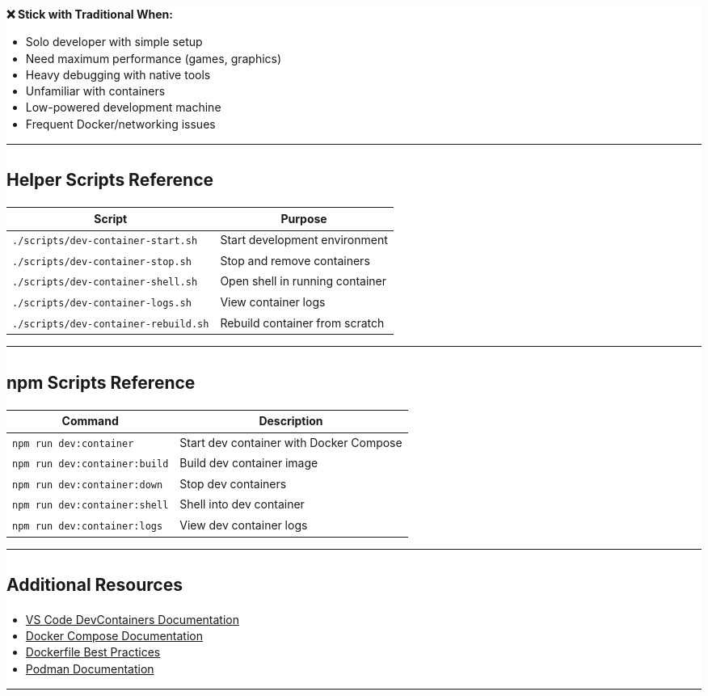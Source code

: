 **❌ Stick with Traditional When:**
- Solo developer with simple setup
- Need maximum performance (games, graphics)
- Heavy debugging with native tools
- Unfamiliar with containers
- Low-powered development machine
- Frequent Docker/networking issues

---

## Helper Scripts Reference

| Script | Purpose |
|--------|---------|
| `./scripts/dev-container-start.sh` | Start development environment |
| `./scripts/dev-container-stop.sh` | Stop and remove containers |
| `./scripts/dev-container-shell.sh` | Open shell in running container |
| `./scripts/dev-container-logs.sh` | View container logs |
| `./scripts/dev-container-rebuild.sh` | Rebuild container from scratch |

---

## npm Scripts Reference

| Command | Description |
|---------|-------------|
| `npm run dev:container` | Start dev container with Docker Compose |
| `npm run dev:container:build` | Build dev container image |
| `npm run dev:container:down` | Stop dev containers |
| `npm run dev:container:shell` | Shell into dev container |
| `npm run dev:container:logs` | View dev container logs |

---

## Additional Resources

- [VS Code DevContainers Documentation](https://code.visualstudio.com/docs/devcontainers/containers)
- [Docker Compose Documentation](https://docs.docker.com/compose/)
- [Dockerfile Best Practices](https://docs.docker.com/develop/develop-images/dockerfile_best-practices/)
- [Podman Documentation](https://docs.podman.io/)

---
